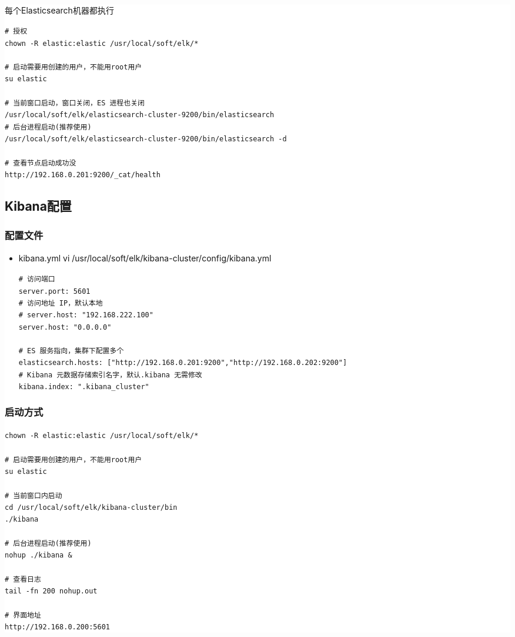 每个Elasticsearch机器都执行

```shell
# 授权
chown -R elastic:elastic /usr/local/soft/elk/*

# 启动需要用创建的用户，不能用root用户
su elastic

# 当前窗口启动，窗口关闭，ES 进程也关闭
/usr/local/soft/elk/elasticsearch-cluster-9200/bin/elasticsearch
# 后台进程启动(推荐使用)
/usr/local/soft/elk/elasticsearch-cluster-9200/bin/elasticsearch -d

# 查看节点启动成功没
http://192.168.0.201:9200/_cat/health
```

## Kibana配置

### 配置文件

- kibana.yml
  vi /usr/local/soft/elk/kibana-cluster/config/kibana.yml
  
  ```shell
  # 访问端口
  server.port: 5601
  # 访问地址 IP，默认本地
  # server.host: "192.168.222.100" 
  server.host: "0.0.0.0" 
  
  # ES 服务指向，集群下配置多个
  elasticsearch.hosts: ["http://192.168.0.201:9200","http://192.168.0.202:9200"]
  # Kibana 元数据存储索引名字，默认.kibana 无需修改
  kibana.index: ".kibana_cluster"
  ```

### 启动方式

```shell
chown -R elastic:elastic /usr/local/soft/elk/*

# 启动需要用创建的用户，不能用root用户
su elastic

# 当前窗口内启动
cd /usr/local/soft/elk/kibana-cluster/bin
./kibana

# 后台进程启动(推荐使用)
nohup ./kibana &

# 查看日志
tail -fn 200 nohup.out

# 界面地址
http://192.168.0.200:5601
```
